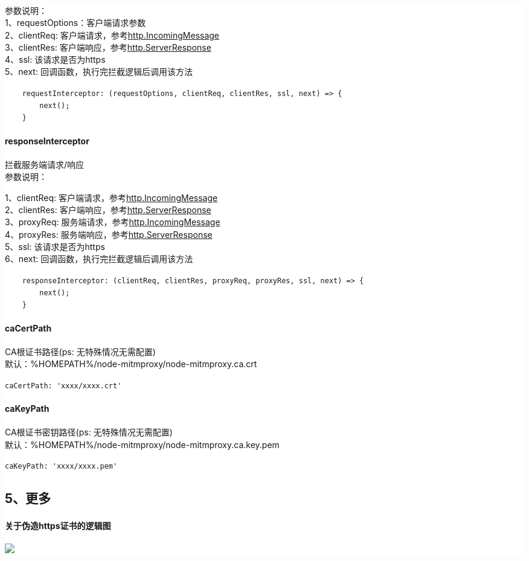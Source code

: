 参数说明：  
1、requestOptions：客户端请求参数  
2、clientReq: 客户端请求，参考[http.IncomingMessage](https://nodejs.org/api/http.html#http_class_http_incomingmessage)  
3、clientRes: 客户端响应，参考[http.ServerResponse](https://nodejs.org/api/http.html#http_class_http_serverresponse)  
4、ssl: 该请求是否为https  
5、next: 回调函数，执行完拦截逻辑后调用该方法  
```
    requestInterceptor: (requestOptions, clientReq, clientRes, ssl, next) => {
        next();
    }
```
#### responseInterceptor
拦截服务端请求/响应  
参数说明：  

1、clientReq: 客户端请求，参考[http.IncomingMessage](https://nodejs.org/api/http.html#http_class_http_incomingmessage)  
2、clientRes: 客户端响应，参考[http.ServerResponse](https://nodejs.org/api/http.html#http_class_http_serverresponse)  
3、proxyReq: 服务端请求，参考[http.IncomingMessage](https://nodejs.org/api/http.html#http_class_http_incomingmessage)  
4、proxyRes: 服务端响应，参考[http.ServerResponse](https://nodejs.org/api/http.html#http_class_http_serverresponse)  
5、ssl: 该请求是否为https  
6、next: 回调函数，执行完拦截逻辑后调用该方法  
```
    responseInterceptor: (clientReq, clientRes, proxyReq, proxyRes, ssl, next) => {
        next();
    }
```
#### caCertPath
CA根证书路径(ps: 无特殊情况无需配置)  
默认：%HOMEPATH%/node-mitmproxy/node-mitmproxy.ca.crt  
```
caCertPath: 'xxxx/xxxx.crt'
```

#### caKeyPath
CA根证书密钥路径(ps: 无特殊情况无需配置)  
默认：%HOMEPATH%/node-mitmproxy/node-mitmproxy.ca.key.pem  
```
caKeyPath: 'xxxx/xxxx.pem'
```

## 5、更多
#### 关于伪造https证书的逻辑图
<img src="doc/img/node-MitmProxy https.png" width=650/>
